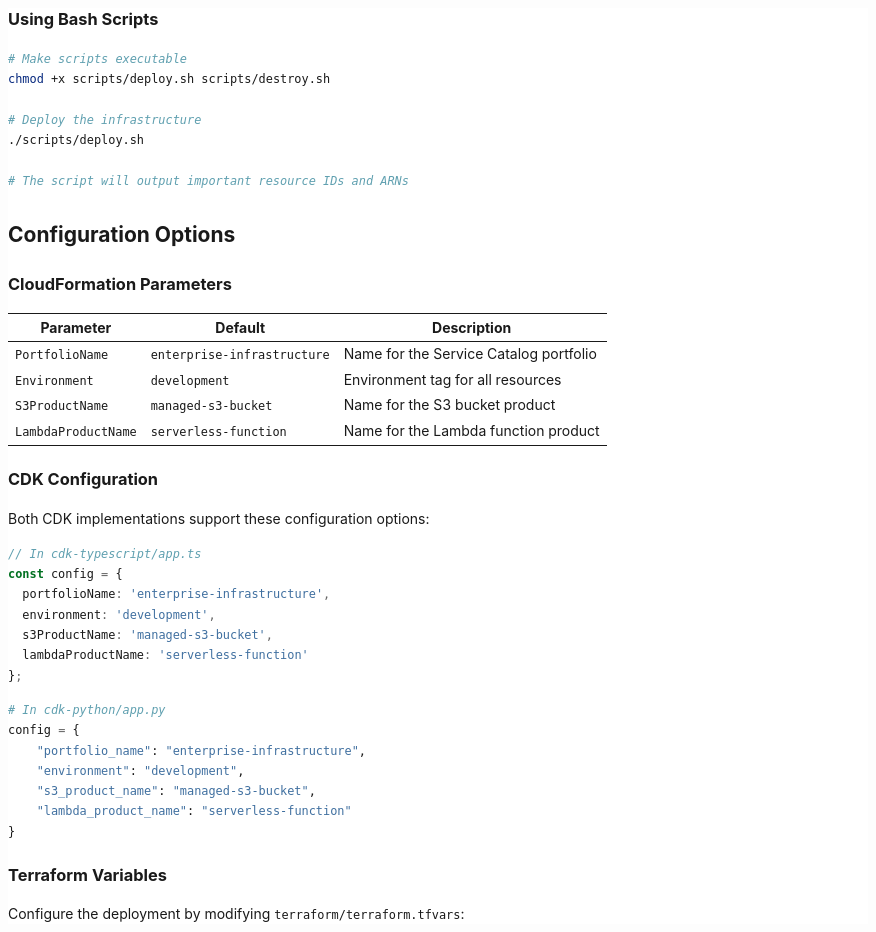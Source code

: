 ### Using Bash Scripts

```bash
# Make scripts executable
chmod +x scripts/deploy.sh scripts/destroy.sh

# Deploy the infrastructure
./scripts/deploy.sh

# The script will output important resource IDs and ARNs
```

## Configuration Options

### CloudFormation Parameters

| Parameter | Default | Description |
|-----------|---------|-------------|
| `PortfolioName` | `enterprise-infrastructure` | Name for the Service Catalog portfolio |
| `Environment` | `development` | Environment tag for all resources |
| `S3ProductName` | `managed-s3-bucket` | Name for the S3 bucket product |
| `LambdaProductName` | `serverless-function` | Name for the Lambda function product |

### CDK Configuration

Both CDK implementations support these configuration options:

```typescript
// In cdk-typescript/app.ts
const config = {
  portfolioName: 'enterprise-infrastructure',
  environment: 'development',
  s3ProductName: 'managed-s3-bucket',
  lambdaProductName: 'serverless-function'
};
```

```python
# In cdk-python/app.py
config = {
    "portfolio_name": "enterprise-infrastructure",
    "environment": "development",
    "s3_product_name": "managed-s3-bucket",
    "lambda_product_name": "serverless-function"
}
```

### Terraform Variables

Configure the deployment by modifying `terraform/terraform.tfvars`:
